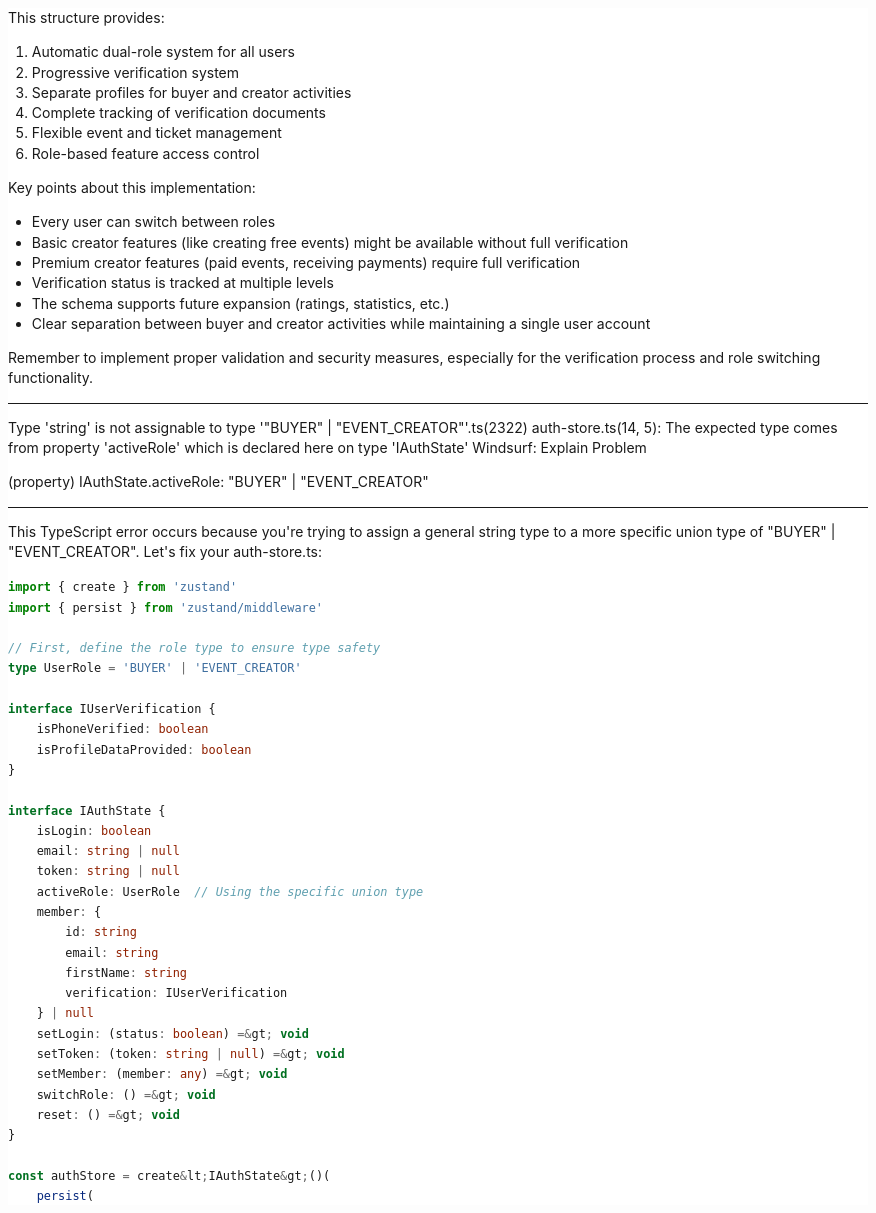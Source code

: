 This structure provides:

1. Automatic dual-role system for all users
2. Progressive verification system
3. Separate profiles for buyer and creator activities
4. Complete tracking of verification documents
5. Flexible event and ticket management
6. Role-based feature access control

Key points about this implementation:
- Every user can switch between roles
- Basic creator features (like creating free events) might be available without full verification
- Premium creator features (paid events, receiving payments) require full verification
- Verification status is tracked at multiple levels
- The schema supports future expansion (ratings, statistics, etc.)
- Clear separation between buyer and creator activities while maintaining a single user account

Remember to implement proper validation and security measures, especially for the verification process and role switching functionality.

---

Type &#39;string&#39; is not assignable to type &#39;&quot;BUYER&quot; | &quot;EVENT_CREATOR&quot;&#39;.ts(2322)
auth-store.ts(14, 5): The expected type comes from property &#39;activeRole&#39; which is declared here on type &#39;IAuthState&#39;
Windsurf: Explain Problem

(property) IAuthState.activeRole: &quot;BUYER&quot; | &quot;EVENT_CREATOR&quot;

---

This TypeScript error occurs because you're trying to assign a general string type to a more specific union type of "BUYER" | "EVENT_CREATOR". Let's fix your auth-store.ts:

```typescript
import { create } from 'zustand'
import { persist } from 'zustand/middleware'

// First, define the role type to ensure type safety
type UserRole = 'BUYER' | 'EVENT_CREATOR'

interface IUserVerification {
    isPhoneVerified: boolean
    isProfileDataProvided: boolean
}

interface IAuthState {
    isLogin: boolean
    email: string | null
    token: string | null
    activeRole: UserRole  // Using the specific union type
    member: {
        id: string
        email: string
        firstName: string
        verification: IUserVerification
    } | null
    setLogin: (status: boolean) =&gt; void
    setToken: (token: string | null) =&gt; void
    setMember: (member: any) =&gt; void
    switchRole: () =&gt; void
    reset: () =&gt; void
}

const authStore = create&lt;IAuthState&gt;()(
    persist(
```